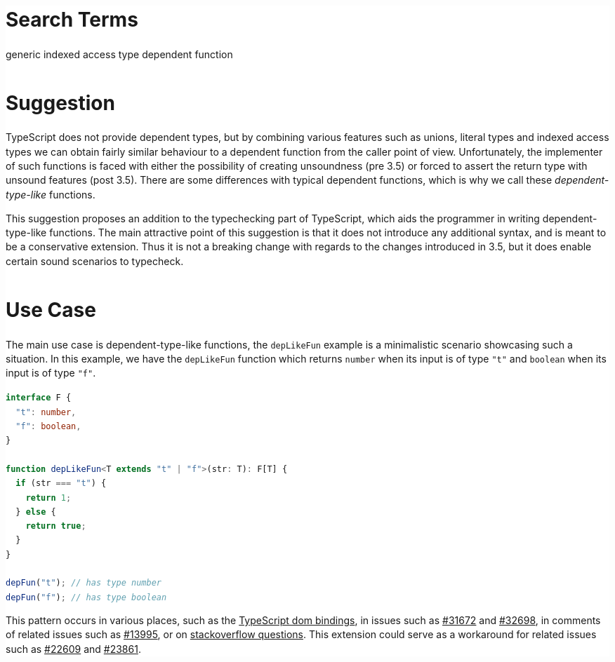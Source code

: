 # Search Terms

generic indexed access type dependent function

# Suggestion

TypeScript does not provide dependent types, but by combining various features such as unions, literal types and indexed access types we can obtain fairly similar behaviour to a dependent function from the caller point of view. Unfortunately, the implementer of such functions is faced with either the possibility of creating unsoundness (pre 3.5) or forced to assert the return type with unsound features (post 3.5). There are some differences with typical dependent functions, which is why we call these _dependent-type-like_ functions.

This suggestion proposes an addition to the typechecking part of TypeScript, which aids the programmer in writing dependent-type-like functions. The main attractive point of this suggestion is that it does not introduce any additional syntax, and is meant to be a conservative extension. Thus it is not a breaking change with regards to the changes introduced in 3.5, but it does enable certain sound scenarios to typecheck.

# Use Case

The main use case is dependent-type-like functions, the `depLikeFun` example is a minimalistic scenario showcasing such a situation. In this example, we have the `depLikeFun` function which returns `number` when its input is of type `"t"` and `boolean` when its input is of type `"f"`.

```ts
interface F {
  "t": number,
  "f": boolean,
}

function depLikeFun<T extends "t" | "f">(str: T): F[T] {
  if (str === "t") {
    return 1;
  } else {
    return true;
  }
}

depFun("t"); // has type number
depFun("f"); // has type boolean
```

This pattern occurs in various places, such as the [TypeScript dom bindings](https://github.com/microsoft/TypeScript/blob/ca00b3248b1af2263d0223d68e792b7ca39abcab/lib/lib.dom.d.ts#L11050), in issues such as [#31672](https://github.com/microsoft/TypeScript/issues/31672) and [#32698](https://github.com/microsoft/TypeScript/issues/32698), in comments of related issues such as [#13995](https://github.com/microsoft/TypeScript/issues/13995), or on [stackoverflow questions](https://stackoverflow.com/questions/56479117/how-to-fix-ts2322-when-using-a-case-switch-and-generics). This extension could serve as a workaround for related issues such as [#22609](https://github.com/microsoft/TypeScript/issues/22609) and [#23861](https://github.com/microsoft/TypeScript/issues/23861).
